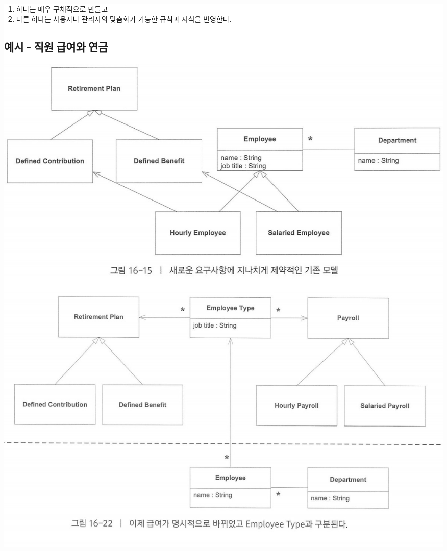 1. 하나는 매우 구체적으로 만들고
2. 다른 하나는 사용자나 관리자의 맞춤화가 가능한 규칙과 지식을 반영한다.

## 예시 - 직원 급여와 연금

![img.png](img/img5.png)

![img_2.png](img/img6.png)
